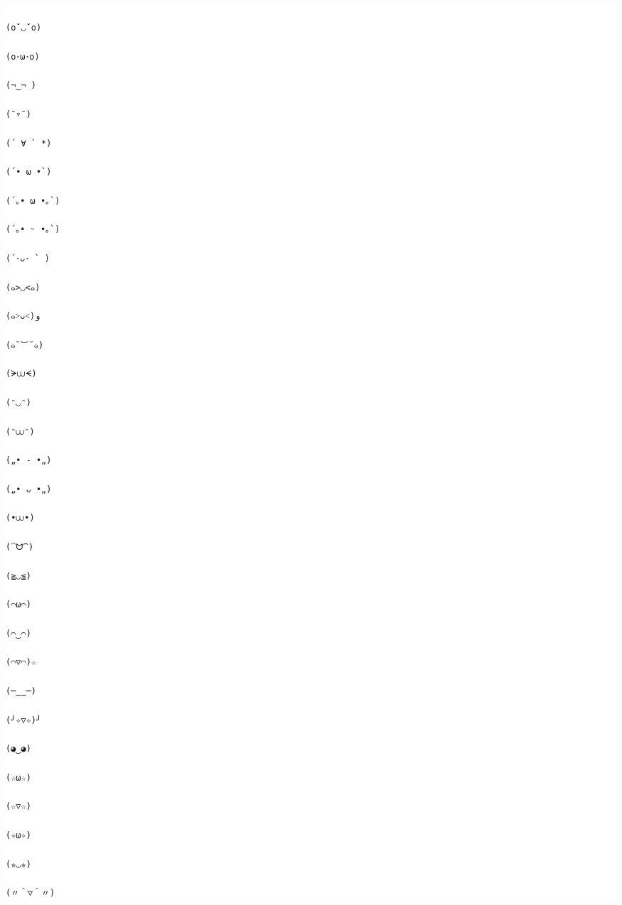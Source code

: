 ```

(o˘◡˘o)

(o･ω･o)

(¬‿¬ )

(¯▿¯)

(´ ∀ ` *)

(´• ω •`)

(´｡• ω •｡`)

(´｡• ᵕ •｡`)

(´･ᴗ･ ` )

(๑>◡<๑)

(๑˃ᴗ˂)ﻭ

(๑˘︶˘๑)

(ᗒ⩊ᗕ)

(ᵔ◡ᵔ)

(ᵔ⩊ᵔ)

(„• ֊ •„)

(„• ᴗ •„)

(•⩊•)

(⁀ᗢ⁀)

(≧◡≦)

(⌒ω⌒)

(⌒‿⌒)

(⌒▽⌒)☆

(─‿‿─)

(╯✧▽✧)╯

(◕‿◕)

(☆ω☆)

(☆▽☆)

(✧ω✧)

(✯◡✯)

(〃＾▽＾〃)

```